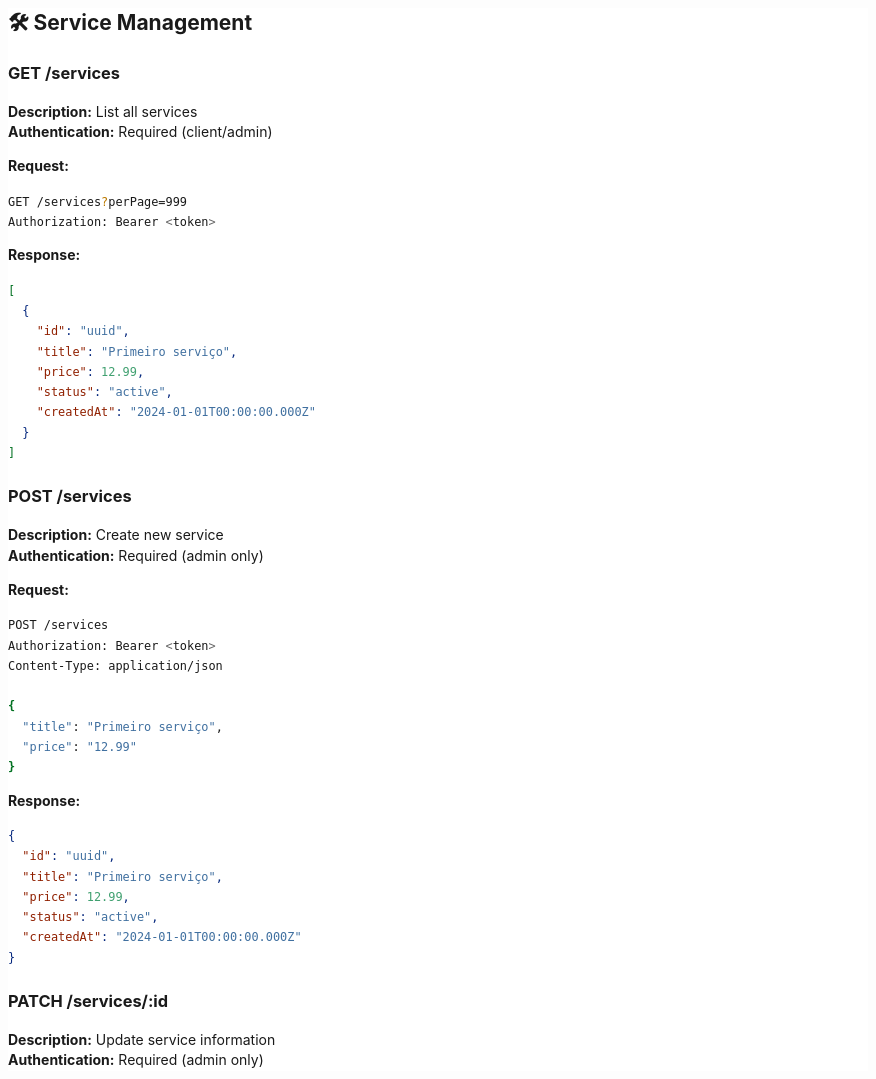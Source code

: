 
## 🛠️ Service Management

### GET /services
**Description:** List all services  
**Authentication:** Required (client/admin)

**Request:**
```bash
GET /services?perPage=999
Authorization: Bearer <token>
```

**Response:**
```json
[
  {
    "id": "uuid",
    "title": "Primeiro serviço",
    "price": 12.99,
    "status": "active",
    "createdAt": "2024-01-01T00:00:00.000Z"
  }
]
```

### POST /services
**Description:** Create new service  
**Authentication:** Required (admin only)

**Request:**
```bash
POST /services
Authorization: Bearer <token>
Content-Type: application/json

{
  "title": "Primeiro serviço",
  "price": "12.99"
}
```

**Response:**
```json
{
  "id": "uuid",
  "title": "Primeiro serviço",
  "price": 12.99,
  "status": "active",
  "createdAt": "2024-01-01T00:00:00.000Z"
}
```

### PATCH /services/:id
**Description:** Update service information  
**Authentication:** Required (admin only)
